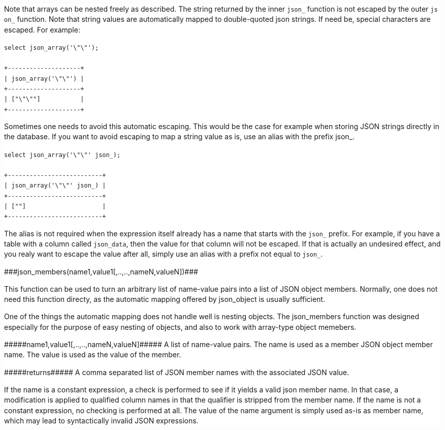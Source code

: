 Note that arrays can be nested freely as described. The string returned by the inner `json_` function is not escaped by the outer `json_` function.
Note that string values are automatically mapped to double-quoted json strings. If need be, special characters are escaped. For example:

```
select json_array('\"\"');
    
+--------------------+
| json_array('\"\"') |
+--------------------+
| ["\"\""]           |
+--------------------+
```

Sometimes one needs to avoid this automatic escaping. This would be the case for example when storing JSON strings directly in the database. If you want to avoid escaping to map a string value as is, use an alias with the prefix json_.

```
select json_array('\"\"' json_);
    
+--------------------------+
| json_array('\"\"' json_) |
+--------------------------+
| [""]                     |
+--------------------------+
```

The alias is not required when the expression itself already has a name that starts with the `json_` prefix. For example, if you have a table with a column called `json_data`, then the value for that column will not be escaped. If that is actually an undesired effect, and you realy want to escape the value after all, simply use an alias with a prefix not equal to `json_`.

###json\_members(name1,value1[,..,..,nameN,valueN])###

This function can be used to turn an arbitrary list of name-value pairs into a list of JSON object members. Normally, one does not need this function directy, as the automatic mapping offered by json\_object is usually sufficient.

One of the things the automatic mapping does not handle well is nesting objects. The json\_members function was designed especially for the purpose of easy nesting of objects, and also to work with array-type object memebers.

#####name1,value1[,..,..,nameN,valueN]#####
A list of name-value pairs. The name is used as a member JSON object member name. The value is used as the value of the member.

#####returns#####
A comma separated list of JSON member names with the associated JSON value.

If the name is a constant expression, a check is performed to see if it yields a valid json member name. In that case, a modification is applied to qualified column names in that the qualifier is stripped from the member name. If the name is not a constant expression, no checking is performed at all. The value of the name argument is simply used as-is as member name, which may lead to syntactically invalid JSON expressions.
